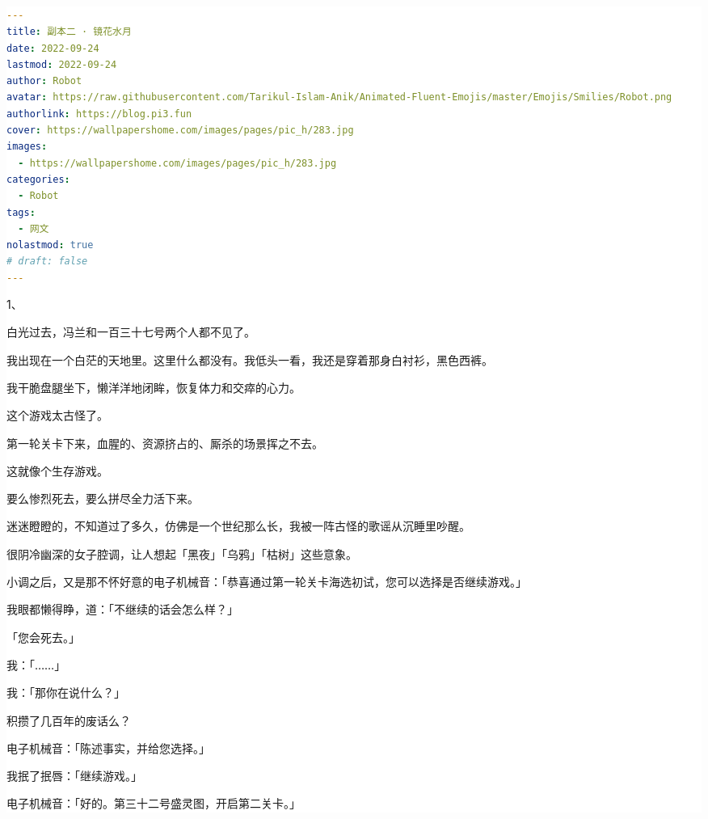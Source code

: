 ```yaml
---
title: 副本二 · 镜花水月
date: 2022-09-24
lastmod: 2022-09-24
author: Robot
avatar: https://raw.githubusercontent.com/Tarikul-Islam-Anik/Animated-Fluent-Emojis/master/Emojis/Smilies/Robot.png
authorlink: https://blog.pi3.fun
cover: https://wallpapershome.com/images/pages/pic_h/283.jpg
images:
  - https://wallpapershome.com/images/pages/pic_h/283.jpg
categories:
  - Robot
tags:
  - 网文
nolastmod: true
# draft: false
---
```




1、

白光过去，冯兰和一百三十七号两个人都不见了。

我出现在一个白茫的天地里。这里什么都没有。我低头一看，我还是穿着那身白衬衫，黑色西裤。

我干脆盘腿坐下，懒洋洋地闭眸，恢复体力和交瘁的心力。

这个游戏太古怪了。

第一轮关卡下来，血腥的、资源挤占的、厮杀的场景挥之不去。

这就像个生存游戏。

要么惨烈死去，要么拼尽全力活下来。

迷迷瞪瞪的，不知道过了多久，仿佛是一个世纪那么长，我被一阵古怪的歌谣从沉睡里吵醒。

很阴冷幽深的女子腔调，让人想起「黑夜」「乌鸦」「枯树」这些意象。

小调之后，又是那不怀好意的电子机械音：「恭喜通过第一轮关卡海选初试，您可以选择是否继续游戏。」

我眼都懒得睁，道：「不继续的话会怎么样？」

「您会死去。」

我：「……」

我：「那你在说什么？」

积攒了几百年的废话么？

电子机械音：「陈述事实，并给您选择。」

我抿了抿唇：「继续游戏。」

电子机械音：「好的。第三十二号盛灵图，开启第二关卡。」
